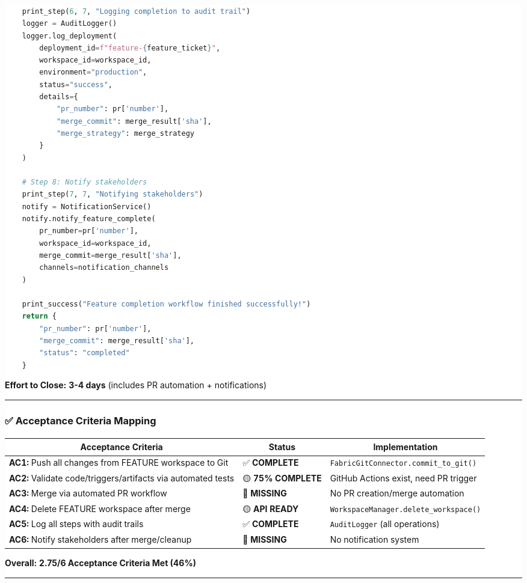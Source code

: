 ```python
    print_step(6, 7, "Logging completion to audit trail")
    logger = AuditLogger()
    logger.log_deployment(
        deployment_id=f"feature-{feature_ticket}",
        workspace_id=workspace_id,
        environment="production",
        status="success",
        details={
            "pr_number": pr['number'],
            "merge_commit": merge_result['sha'],
            "merge_strategy": merge_strategy
        }
    )
    
    # Step 8: Notify stakeholders
    print_step(7, 7, "Notifying stakeholders")
    notify = NotificationService()
    notify.notify_feature_complete(
        pr_number=pr['number'],
        workspace_id=workspace_id,
        merge_commit=merge_result['sha'],
        channels=notification_channels
    )
    
    print_success("Feature completion workflow finished successfully!")
    return {
        "pr_number": pr['number'],
        "merge_commit": merge_result['sha'],
        "status": "completed"
    }
```

**Effort to Close:** **3-4 days** (includes PR automation + notifications)

---

### ✅ Acceptance Criteria Mapping

| Acceptance Criteria | Status | Implementation |
|---------------------|--------|----------------|
| **AC1:** Push all changes from FEATURE workspace to Git | ✅ **COMPLETE** | `FabricGitConnector.commit_to_git()` |
| **AC2:** Validate code/triggers/artifacts via automated tests | 🟡 **75% COMPLETE** | GitHub Actions exist, need PR trigger |
| **AC3:** Merge via automated PR workflow | 🔴 **MISSING** | No PR creation/merge automation |
| **AC4:** Delete FEATURE workspace after merge | 🟡 **API READY** | `WorkspaceManager.delete_workspace()` |
| **AC5:** Log all steps with audit trails | ✅ **COMPLETE** | `AuditLogger` (all operations) |
| **AC6:** Notify stakeholders after merge/cleanup | 🔴 **MISSING** | No notification system |

**Overall:** **2.75/6 Acceptance Criteria Met (46%)**

---